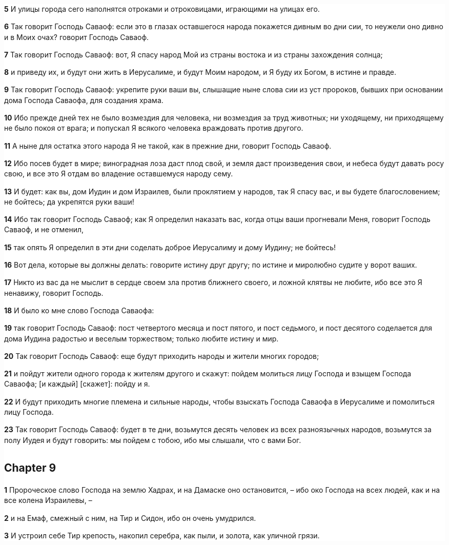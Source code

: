 **5** И улицы города сего наполнятся отроками и отроковицами, играющими на улицах его.

**6** Так говорит Господь Саваоф: если это в глазах оставшегося народа покажется дивным во дни сии, то неужели оно дивно и в Моих очах? говорит Господь Саваоф.

**7** Так говорит Господь Саваоф: вот, Я спасу народ Мой из страны востока и из страны захождения солнца;

**8** и приведу их, и будут они жить в Иерусалиме, и будут Моим народом, и Я буду их Богом, в истине и правде.

**9** Так говорит Господь Саваоф: укрепите руки ваши вы, слышащие ныне слова сии из уст пророков, бывших при основании дома Господа Саваофа, для создания храма.

**10** Ибо прежде дней тех не было возмездия для человека, ни возмездия за труд животных; ни уходящему, ни приходящему не было покоя от врага; и попускал Я всякого человека враждовать против другого.

**11** А ныне для остатка этого народа Я не такой, как в прежние дни, говорит Господь Саваоф.

**12** Ибо посев будет в мире; виноградная лоза даст плод свой, и земля даст произведения свои, и небеса будут давать росу свою, и все это Я отдам во владение оставшемуся народу сему.

**13** И будет: как вы, дом Иудин и дом Израилев, были проклятием у народов, так Я спасу вас, и вы будете благословением; не бойтесь; да укрепятся руки ваши!

**14** Ибо так говорит Господь Саваоф; как Я определил наказать вас, когда отцы ваши прогневали Меня, говорит Господь Саваоф, и не отменил,

**15** так опять Я определил в эти дни соделать доброе Иерусалиму и дому Иудину; не бойтесь!

**16** Вот дела, которые вы должны делать: говорите истину друг другу; по истине и миролюбно судите у ворот ваших.

**17** Никто из вас да не мыслит в сердце своем зла против ближнего своего, и ложной клятвы не любите, ибо все это Я ненавижу, говорит Господь.

**18** И было ко мне слово Господа Саваофа:

**19** так говорит Господь Саваоф: пост четвертого месяца и пост пятого, и пост седьмого, и пост десятого соделается для дома Иудина радостью и веселым торжеством; только любите истину и мир.

**20** Так говорит Господь Саваоф: еще будут приходить народы и жители многих городов;

**21** и пойдут жители одного города к жителям другого и скажут: пойдем молиться лицу Господа и взыщем Господа Саваофа; [и каждый] [скажет]: пойду и я.

**22** И будут приходить многие племена и сильные народы, чтобы взыскать Господа Саваофа в Иерусалиме и помолиться лицу Господа.

**23** Так говорит Господь Саваоф: будет в те дни, возьмутся десять человек из всех разноязычных народов, возьмутся за полу Иудея и будут говорить: мы пойдем с тобою, ибо мы слышали, что с вами Бог.

## Chapter 9

**1** Пророческое слово Господа на землю Хадрах, и на Дамаске оно остановится, – ибо око Господа на всех людей, как и на все колена Израилевы, –

**2** и на Емаф, смежный с ним, на Тир и Сидон, ибо он очень умудрился.

**3** И устроил себе Тир крепость, накопил серебра, как пыли, и золота, как уличной грязи.
